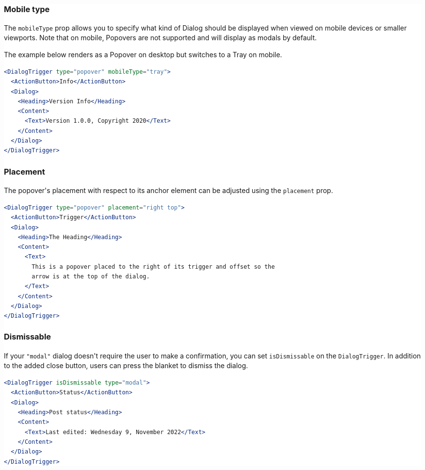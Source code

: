 ### Mobile type

The `mobileType` prop allows you to specify what kind of Dialog should be
displayed when viewed on mobile devices or smaller viewports. Note that on
mobile, Popovers are not supported and will display as modals by default.

The example below renders as a Popover on desktop but switches to a Tray on
mobile.

```jsx {% live=true %}
<DialogTrigger type="popover" mobileType="tray">
  <ActionButton>Info</ActionButton>
  <Dialog>
    <Heading>Version Info</Heading>
    <Content>
      <Text>Version 1.0.0, Copyright 2020</Text>
    </Content>
  </Dialog>
</DialogTrigger>
```

### Placement

The popover's placement with respect to its anchor element can be adjusted using
the `placement` prop.

```jsx {% live=true %}
<DialogTrigger type="popover" placement="right top">
  <ActionButton>Trigger</ActionButton>
  <Dialog>
    <Heading>The Heading</Heading>
    <Content>
      <Text>
        This is a popover placed to the right of its trigger and offset so the
        arrow is at the top of the dialog.
      </Text>
    </Content>
  </Dialog>
</DialogTrigger>
```

### Dismissable

If your `"modal"` dialog doesn't require the user to make a confirmation, you
can set `isDismissable` on the `DialogTrigger`. In addition to the added close
button, users can press the blanket to dismiss the dialog.

```jsx {% live=true %}
<DialogTrigger isDismissable type="modal">
  <ActionButton>Status</ActionButton>
  <Dialog>
    <Heading>Post status</Heading>
    <Content>
      <Text>Last edited: Wednesday 9, November 2022</Text>
    </Content>
  </Dialog>
</DialogTrigger>
```
